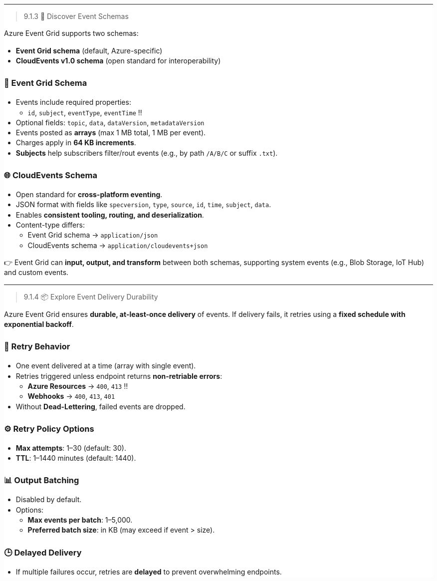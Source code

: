 
---

> 9.1.3 🧩 Discover Event Schemas  

Azure Event Grid supports two schemas:  
- **Event Grid schema** (default, Azure-specific)  
- **CloudEvents v1.0 schema** (open standard for interoperability)  

### 🔑 Event Grid Schema  
- Events include required properties:  
  - `id`, `subject`, `eventType`, `eventTime` ‼️
- Optional fields: `topic`, `data`, `dataVersion`, `metadataVersion`  
- Events posted as **arrays** (max 1 MB total, 1 MB per event).  
- Charges apply in **64 KB increments**.  
- **Subjects** help subscribers filter/rout events (e.g., by path `/A/B/C` or suffix `.txt`).  

### 🌐 CloudEvents Schema  
- Open standard for **cross-platform eventing**.  
- JSON format with fields like `specversion`, `type`, `source`, `id`, `time`, `subject`, `data`.  
- Enables **consistent tooling, routing, and deserialization**.  
- Content-type differs:  
  - Event Grid schema → `application/json`  
  - CloudEvents schema → `application/cloudevents+json`  

👉 Event Grid can **input, output, and transform** between both schemas, supporting system events (e.g., Blob Storage, IoT Hub) and custom events.  

---

> 9.1.4 📦 Explore Event Delivery Durability  

Azure Event Grid ensures **durable, at-least-once delivery** of events. If delivery fails, it retries using a **fixed schedule with exponential backoff**.  

### 🔁 Retry Behavior  
- One event delivered at a time (array with single event).  
- Retries triggered unless endpoint returns **non-retriable errors**:  
  - **Azure Resources** → `400`, `413` ‼️ 
  - **Webhooks** → `400`, `413`, `401`  
- Without **Dead-Lettering**, failed events are dropped.  

### ⚙️ Retry Policy Options  
- **Max attempts**: 1–30 (default: 30).  
- **TTL**: 1–1440 minutes (default: 1440).  

### 📊 Output Batching  
- Disabled by default.  
- Options:  
  - **Max events per batch**: 1–5,000.  
  - **Preferred batch size**: in KB (may exceed if event > size).  

### 🕒 Delayed Delivery  
- If multiple failures occur, retries are **delayed** to prevent overwhelming endpoints.  
